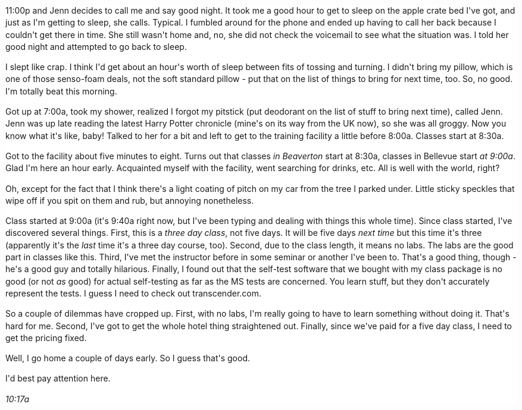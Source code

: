  11:00p and Jenn decides to call me and say good night. It took me a
good hour to get to sleep on the apple crate bed I've got, and just as
I'm getting to sleep, she calls. Typical. I fumbled around for the phone
and ended up having to call her back because I couldn't get there in
time. She still wasn't home and, no, she did not check the voicemail to
see what the situation was. I told her good night and attempted to go
back to sleep.
 
 I slept like crap. I think I'd get about an hour's worth of sleep
between fits of tossing and turning. I didn't bring my pillow, which is
one of those senso-foam deals, not the soft standard pillow - put that
on the list of things to bring for next time, too. So, no good. I'm
totally beat this morning.
 
 Got up at 7:00a, took my shower, realized I forgot my pitstick (put
deodorant on the list of stuff to bring next time), called Jenn. Jenn
was up late reading the latest Harry Potter chronicle (mine's on its way
from the UK now), so she was all groggy. Now you know what it's like,
baby! Talked to her for a bit and left to get to the training facility a
little before 8:00a. Classes start at 8:30a.
 
 Got to the facility about five minutes to eight. Turns out that classes
*in Beaverton* start at 8:30a, classes in Bellevue start *at 9:00a*.
Glad I'm here an hour early. Acquainted myself with the facility, went
searching for drinks, etc. All is well with the world, right?
 
 Oh, except for the fact that I think there's a light coating of pitch
on my car from the tree I parked under. Little sticky speckles that wipe
off if you spit on them and rub, but annoying nonetheless.
 
 Class started at 9:00a (it's 9:40a right now, but I've been typing and
dealing with things this whole time). Since class started, I've
discovered several things. First, this is a *three day class*, not five
days. It will be five days *next time* but this time it's three
(apparently it's the *last* time it's a three day course, too). Second,
due to the class length, it means no labs. The labs are the good part in
classes like this. Third, I've met the instructor before in some seminar
or another I've been to. That's a good thing, though - he's a good guy
and totally hilarious. Finally, I found out that the self-test software
that we bought with my class package is no good (or not *as* good) for
actual self-testing as far as the MS tests are concerned. You learn
stuff, but they don't accurately represent the tests. I guess I need to
check out transcender.com.
 
 So a couple of dilemmas have cropped up. First, with no labs, I'm
really going to have to learn something without doing it. That's hard
for me. Second, I've got to get the whole hotel thing straightened out.
Finally, since we've paid for a five day class, I need to get the
pricing fixed.
 
 Well, I go home a couple of days early. So I guess that's good.
 
 I'd best pay attention here.
 
 *10:17a*
 